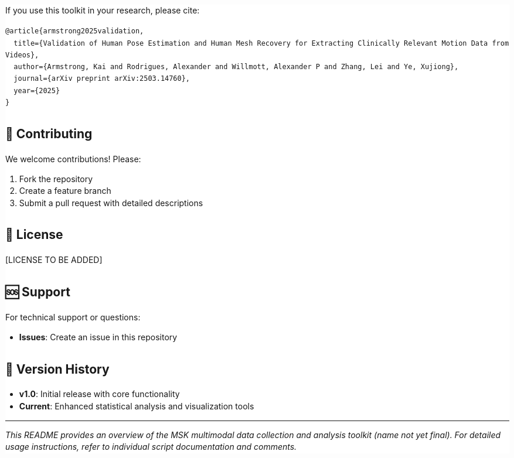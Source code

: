 If you use this toolkit in your research, please cite:
```
@article{armstrong2025validation,
  title={Validation of Human Pose Estimation and Human Mesh Recovery for Extracting Clinically Relevant Motion Data from Videos},
  author={Armstrong, Kai and Rodrigues, Alexander and Willmott, Alexander P and Zhang, Lei and Ye, Xujiong},
  journal={arXiv preprint arXiv:2503.14760},
  year={2025}
}
```

## 🤝 Contributing

We welcome contributions! Please:
1. Fork the repository
2. Create a feature branch
3. Submit a pull request with detailed descriptions

## 📄 License

[LICENSE TO BE ADDED]

## 🆘 Support

For technical support or questions:
- **Issues**: Create an issue in this repository

## 🔄 Version History

- **v1.0**: Initial release with core functionality
- **Current**: Enhanced statistical analysis and visualization tools

---

*This README provides an overview of the MSK multimodal data collection and analysis toolkit (name not yet final). For detailed usage instructions, refer to individual script documentation and comments.*

